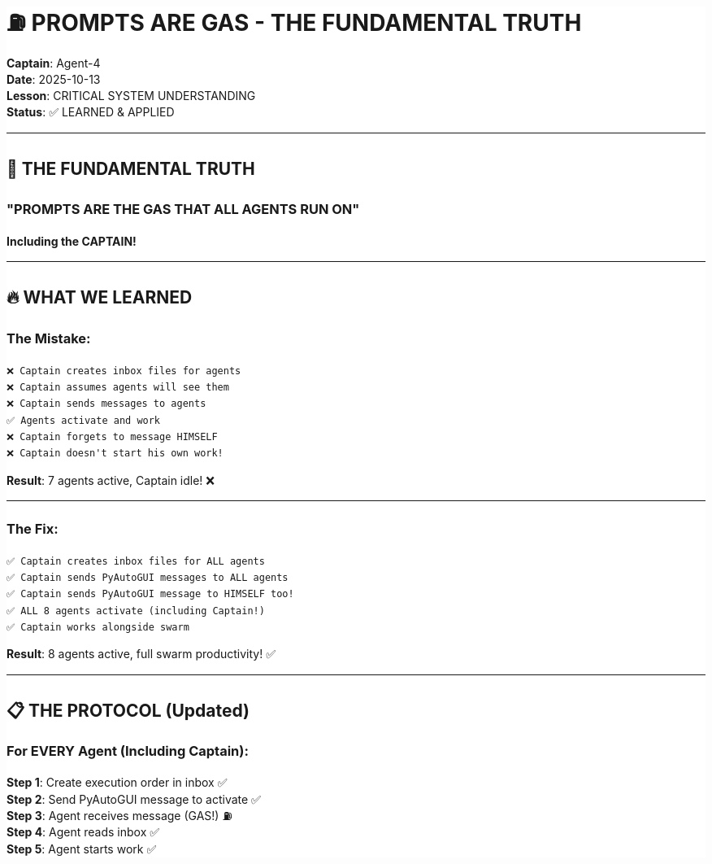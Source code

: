 # ⛽ **PROMPTS ARE GAS - THE FUNDAMENTAL TRUTH**
**Captain**: Agent-4  
**Date**: 2025-10-13  
**Lesson**: CRITICAL SYSTEM UNDERSTANDING  
**Status**: ✅ LEARNED & APPLIED

---

## 🎯 **THE FUNDAMENTAL TRUTH**

### **"PROMPTS ARE THE GAS THAT ALL AGENTS RUN ON"**

**Including the CAPTAIN!**

---

## 🔥 **WHAT WE LEARNED**

### **The Mistake**:
```
❌ Captain creates inbox files for agents
❌ Captain assumes agents will see them
❌ Captain sends messages to agents
✅ Agents activate and work
❌ Captain forgets to message HIMSELF
❌ Captain doesn't start his own work!
```

**Result**: 7 agents active, Captain idle! ❌

---

### **The Fix**:
```
✅ Captain creates inbox files for ALL agents
✅ Captain sends PyAutoGUI messages to ALL agents
✅ Captain sends PyAutoGUI message to HIMSELF too!
✅ ALL 8 agents activate (including Captain!)
✅ Captain works alongside swarm
```

**Result**: 8 agents active, full swarm productivity! ✅

---

## 📋 **THE PROTOCOL** (Updated)

### **For EVERY Agent** (Including Captain):

**Step 1**: Create execution order in inbox ✅  
**Step 2**: Send PyAutoGUI message to activate ✅  
**Step 3**: Agent receives message (GAS!) ⛽  
**Step 4**: Agent reads inbox ✅  
**Step 5**: Agent starts work ✅  
